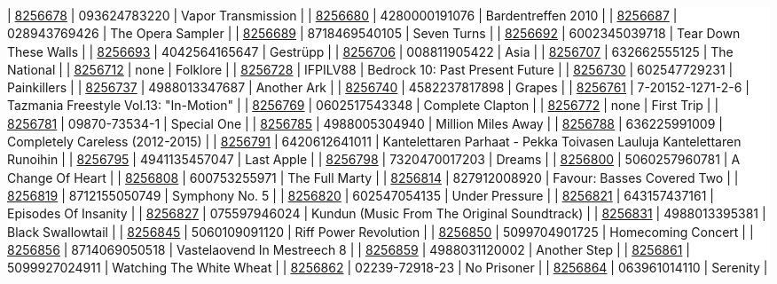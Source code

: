 | [8256678](https://www.discogs.com/release/8256678) | 093624783220 | Vapor Transmission |
| [8256680](https://www.discogs.com/release/8256680) | 4280000191076 | Bardentreffen 2010 |
| [8256687](https://www.discogs.com/release/8256687) | 028943769426 | The Opera Sampler |
| [8256689](https://www.discogs.com/release/8256689) | 8718469540105 | Seven Turns |
| [8256692](https://www.discogs.com/release/8256692) | 6002345039718 | Tear Down These Walls |
| [8256693](https://www.discogs.com/release/8256693) | 4042564165647 | Gestrüpp |
| [8256706](https://www.discogs.com/release/8256706) | 008811905422 | Asia |
| [8256707](https://www.discogs.com/release/8256707) | 632662555125 | The National |
| [8256712](https://www.discogs.com/release/8256712) | none | Folklore |
| [8256728](https://www.discogs.com/release/8256728) | IFPILV88 | Bedrock 10: Past Present Future |
| [8256730](https://www.discogs.com/release/8256730) | 602547729231 | Painkillers |
| [8256737](https://www.discogs.com/release/8256737) | 4988013347687 | Another Ark |
| [8256740](https://www.discogs.com/release/8256740) | 4582237817898 | Grapes |
| [8256761](https://www.discogs.com/release/8256761) | 7-20152-1271-2-6 | Tazmania Freestyle Vol.13: "In-Motion" |
| [8256769](https://www.discogs.com/release/8256769) | 0602517543348 | Complete Clapton |
| [8256772](https://www.discogs.com/release/8256772) | none | First Trip |
| [8256781](https://www.discogs.com/release/8256781) | 09870-73534-1 | Special One |
| [8256785](https://www.discogs.com/release/8256785) | 4988005304940 | Million Miles Away |
| [8256788](https://www.discogs.com/release/8256788) | 636225991009 | Completely Careless (2012-2015) |
| [8256791](https://www.discogs.com/release/8256791) | 6420612641011 | Kantelettaren Parhaat - Pekka Toivasen Lauluja Kantelettaren Runoihin |
| [8256795](https://www.discogs.com/release/8256795) | 4941135457047 | Last Apple |
| [8256798](https://www.discogs.com/release/8256798) | 7320470017203 | Dreams |
| [8256800](https://www.discogs.com/release/8256800) | 5060257960781 | A Change Of Heart |
| [8256808](https://www.discogs.com/release/8256808) | 600753255971 | The Full Marty |
| [8256814](https://www.discogs.com/release/8256814) | 827912008920 | Favour: Basses Covered Two |
| [8256819](https://www.discogs.com/release/8256819) | 8712155050749 | Symphony No. 5 |
| [8256820](https://www.discogs.com/release/8256820) | 602547054135 | Under Pressure |
| [8256821](https://www.discogs.com/release/8256821) | 643157437161 | Episodes Of Insanity |
| [8256827](https://www.discogs.com/release/8256827) | 075597946024 | Kundun (Music From The Original Soundtrack) |
| [8256831](https://www.discogs.com/release/8256831) | 4988013395381 | Black Swallowtail |
| [8256845](https://www.discogs.com/release/8256845) | 5060109091120 | Riff Power Revolution |
| [8256850](https://www.discogs.com/release/8256850) | 5099704901725 | Homecoming Concert |
| [8256856](https://www.discogs.com/release/8256856) | 8714069050518 | Vastelaovend In Mestreech 8 |
| [8256859](https://www.discogs.com/release/8256859) | 4988031120002 | Another Step |
| [8256861](https://www.discogs.com/release/8256861) | 5099927024911 | Watching The White Wheat |
| [8256862](https://www.discogs.com/release/8256862) | 02239-72918-23 | No Prisoner |
| [8256864](https://www.discogs.com/release/8256864) | 063961014110 | Serenity |